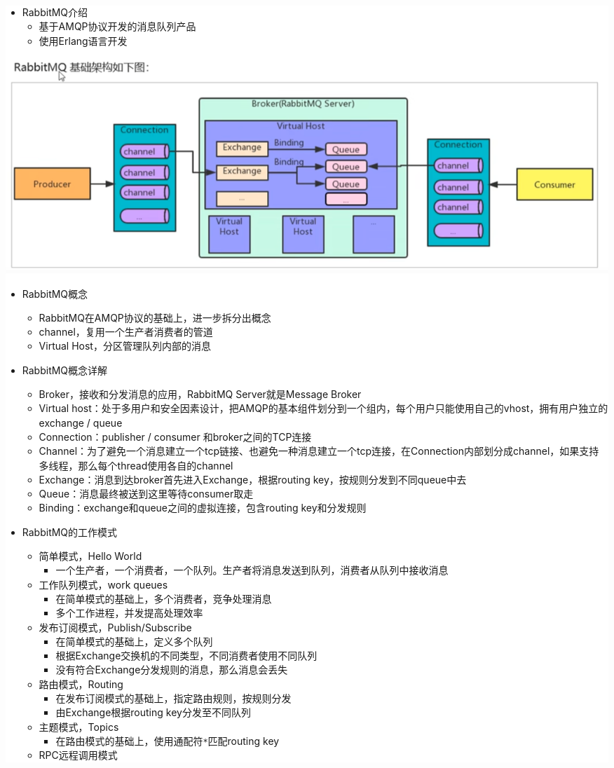 

* RabbitMQ介绍
  * 基于AMQP协议开发的消息队列产品
  * 使用Erlang语言开发




![image-20230915142346279](.gitbook/assets/image-20230915142346279.png)




* RabbitMQ概念

  * RabbitMQ在AMQP协议的基础上，进一步拆分出概念
  * channel，复用一个生产者消费者的管道
  * Virtual Host，分区管理队列内部的消息



* RabbitMQ概念详解
  * Broker，接收和分发消息的应用，RabbitMQ Server就是Message Broker
  * Virtual host：处于多用户和安全因素设计，把AMQP的基本组件划分到一个组内，每个用户只能使用自己的vhost，拥有用户独立的exchange / queue
  * Connection：publisher / consumer 和broker之间的TCP连接
  * Channel：为了避免一个消息建立一个tcp链接、也避免一种消息建立一个tcp连接，在Connection内部划分成channel，如果支持多线程，那么每个thread使用各自的channel
  * Exchange：消息到达broker首先进入Exchange，根据routing key，按规则分发到不同queue中去
  * Queue：消息最终被送到这里等待consumer取走
  * Binding：exchange和queue之间的虚拟连接，包含routing key和分发规则



* RabbitMQ的工作模式
  * 简单模式，Hello World
    * 一个生产者，一个消费者，一个队列。生产者将消息发送到队列，消费者从队列中接收消息
  * 工作队列模式，work queues
    * 在简单模式的基础上，多个消费者，竞争处理消息
    * 多个工作进程，并发提高处理效率
  * 发布订阅模式，Publish/Subscribe
    * 在简单模式的基础上，定义多个队列
    * 根据Exchange交换机的不同类型，不同消费者使用不同队列
    * 没有符合Exchange分发规则的消息，那么消息会丢失
  * 路由模式，Routing
    * 在发布订阅模式的基础上，指定路由规则，按规则分发
    * 由Exchange根据routing key分发至不同队列
  * 主题模式，Topics
    * 在路由模式的基础上，使用通配符`*`匹配routing key
  * RPC远程调用模式
